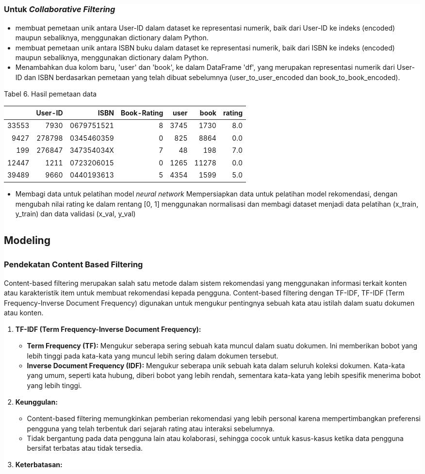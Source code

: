 ### Untuk *Collaborative Filtering*

- membuat pemetaan unik antara User-ID dalam dataset ke representasi numerik, baik dari User-ID ke indeks (encoded) maupun sebaliknya, menggunakan dictionary dalam Python.
- membuat pemetaan unik antara ISBN buku dalam dataset ke representasi numerik, baik dari ISBN ke indeks (encoded) maupun sebaliknya, menggunakan dictionary dalam Python.
- Menambahkan dua kolom baru, 'user' dan 'book', ke dalam DataFrame 'df', yang merupakan representasi numerik dari User-ID dan ISBN berdasarkan pemetaan yang telah dibuat sebelumnya (user_to_user_encoded dan book_to_book_encoded).
  
Tabel 6. Hasil pemetaan data

|       | User-ID |       ISBN | Book-Rating | user |  book | rating |
|------:|--------:|-----------:|------------:|-----:|------:|-------:|
| 33553 |    7930 | 0679751521 |           8 | 3745 |  1730 |    8.0 |
|  9427 |  278798 | 0345460359 |           0 |  825 |  8864 |    0.0 |
|  199  |  276847 | 347354034X |           7 |   48 |   198 |    7.0 |
| 12447 |    1211 | 0723206015 |           0 | 1265 | 11278 |    0.0 |
| 39489 |    9660 | 0440193613 |           5 | 4354 |  1599 |    5.0 |

- Membagi data untuk pelatihan model *neural network*
Mempersiapkan data untuk pelatihan model rekomendasi, dengan mengubah nilai rating ke dalam rentang [0, 1] menggunakan normalisasi dan membagi dataset menjadi data pelatihan (x_train, y_train) dan data validasi (x_val, y_val)


## Modeling

### Pendekatan Content Based Filtering 

Content-based filtering merupakan salah satu metode dalam sistem rekomendasi yang menggunakan informasi terkait konten atau karakteristik item untuk membuat rekomendasi kepada pengguna. Content-based filtering dengan TF-IDF, TF-IDF (Term Frequency-Inverse Document Frequency) digunakan untuk mengukur pentingnya sebuah kata atau istilah dalam suatu dokumen atau konten.

1.  **TF-IDF (Term Frequency-Inverse Document Frequency):**
    
    -   **Term Frequency (TF):** Mengukur seberapa sering sebuah kata muncul dalam suatu dokumen. Ini memberikan bobot yang lebih tinggi pada kata-kata yang muncul lebih sering dalam dokumen tersebut.
    -   **Inverse Document Frequency (IDF):** Mengukur seberapa unik sebuah kata dalam seluruh koleksi dokumen. Kata-kata yang umum, seperti kata hubung, diberi bobot yang lebih rendah, sementara kata-kata yang lebih spesifik menerima bobot yang lebih tinggi.

3.  **Keunggulan:**
    
    -   Content-based filtering memungkinkan pemberian rekomendasi yang lebih personal karena mempertimbangkan preferensi pengguna yang telah terbentuk dari sejarah rating atau interaksi sebelumnya.
    -   Tidak bergantung pada data pengguna lain atau kolaborasi, sehingga cocok untuk kasus-kasus ketika data pengguna bersifat terbatas atau tidak tersedia.
4.  **Keterbatasan:**
    